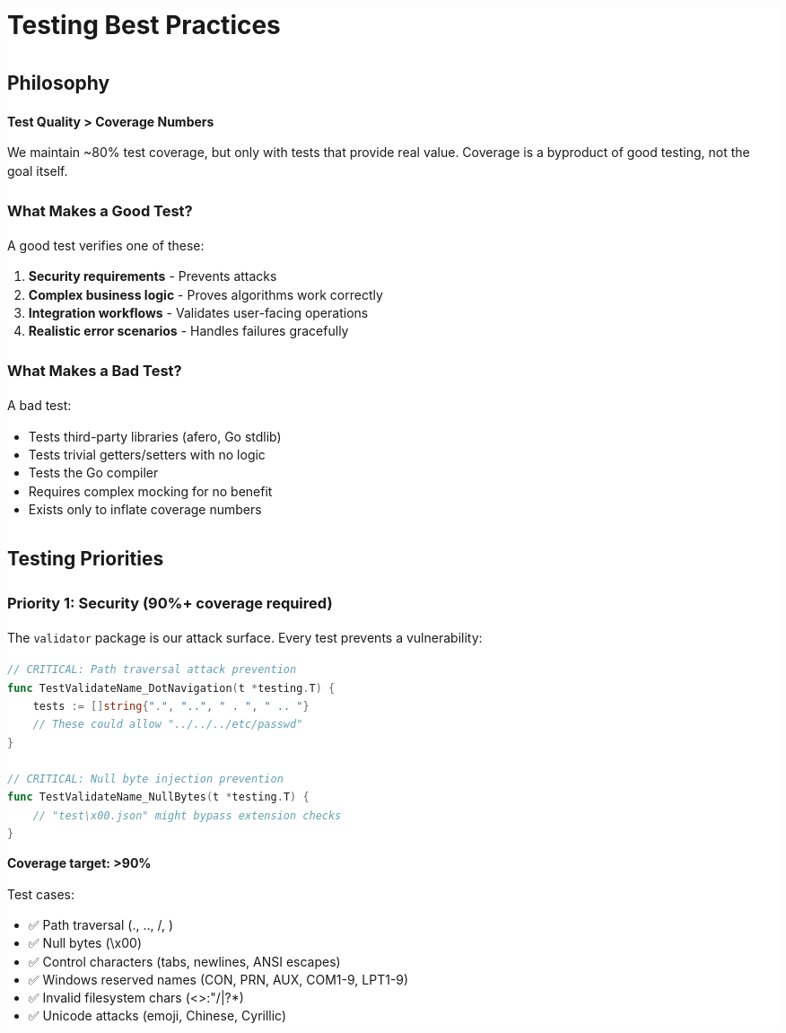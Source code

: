 # Testing Best Practices

## Philosophy

**Test Quality > Coverage Numbers**

We maintain ~80% test coverage, but only with tests that provide real value. Coverage is a byproduct of good testing, not the goal itself.

### What Makes a Good Test?

A good test verifies one of these:
1. **Security requirements** - Prevents attacks
2. **Complex business logic** - Proves algorithms work correctly
3. **Integration workflows** - Validates user-facing operations
4. **Realistic error scenarios** - Handles failures gracefully

### What Makes a Bad Test?

A bad test:
- Tests third-party libraries (afero, Go stdlib)
- Tests trivial getters/setters with no logic
- Tests the Go compiler
- Requires complex mocking for no benefit
- Exists only to inflate coverage numbers

## Testing Priorities

### Priority 1: Security (90%+ coverage required)

The `validator` package is our attack surface. Every test prevents a vulnerability:

```go
// CRITICAL: Path traversal attack prevention
func TestValidateName_DotNavigation(t *testing.T) {
    tests := []string{".", "..", " . ", " .. "}
    // These could allow "../../../etc/passwd"
}

// CRITICAL: Null byte injection prevention
func TestValidateName_NullBytes(t *testing.T) {
    // "test\x00.json" might bypass extension checks
}
```

**Coverage target: >90%**

Test cases:
- ✅ Path traversal (., .., /, \)
- ✅ Null bytes (\x00)
- ✅ Control characters (tabs, newlines, ANSI escapes)
- ✅ Windows reserved names (CON, PRN, AUX, COM1-9, LPT1-9)
- ✅ Invalid filesystem chars (<>:"/\|?*)
- ✅ Unicode attacks (emoji, Chinese, Cyrillic)
